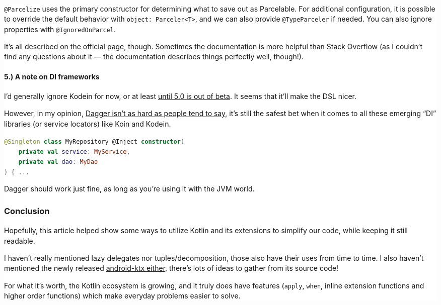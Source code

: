 `@Parcelize` uses the primary constructor for determining what to save out as Parcelable. For additional configuration, it is possible to override the default behavior with `object: Parceler<T>`, and we can also provide `@TypeParceler` if needed. You can also ignore properties with `@IgnoredOnParcel`.  

It’s all described on the [official page](https://kotlinlang.org/docs/tutorials/android-plugin.html), though. Sometimes the documentation is more helpful than Stack Overflow (as I couldn’t find any questions about it — the documentation describes things perfectly well, though!).  

#### 5.) A note on DI frameworks
I’d generally ignore Kodein for now, or at least [until 5.0 is out of beta](https://salomonbrys.github.io/Kodein/?5.0/migration-4to5). It seems that it’ll make the DSL nicer.  

However, in my opinion, [Dagger isn’t as hard as people tend to say](https://medium.com/@Zhuinden/that-missing-guide-how-to-use-dagger2-ef116fbea97), it’s still the safest bet when it comes to all these emerging “DI” libraries (or service locators) like Koin and Kodein.  

``` kotlin
@Singleton class MyRepository @Inject constructor(
    private val service: MyService,
    private val dao: MyDao
) { ...
```
Dagger should work just fine, as long as you’re using it with the JVM world.  

### Conclusion
Hopefully, this article helped show some ways to utilize Kotlin and its extensions to simplify our code, while keeping it still readable.  

I haven’t really mentioned lazy delegates nor tuples/decomposition, those also have their uses from time to time. I also haven’t mentioned the newly released [android-ktx either](https://github.com/android/android-ktx), there’s lots of ideas to gather from its source code!  

For what it’s worth, the Kotlin ecosystem is growing, and it truly does have features (`apply`, `when`, inline extension functions and higher order functions) which make everyday problems easier to solve.  


























